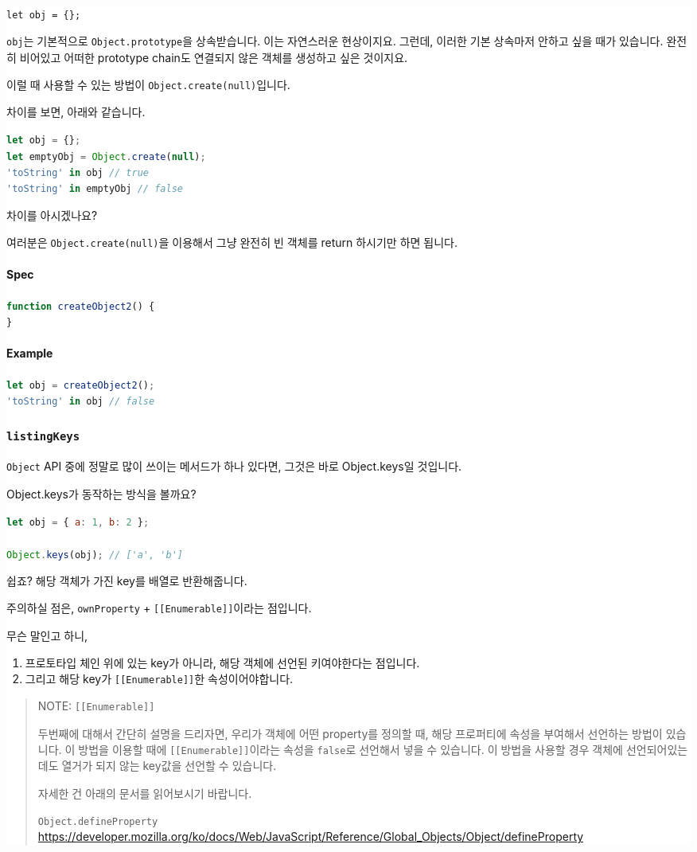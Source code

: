 `let obj = {};`

`obj`는 기본적으로 `Object.prototype`을 상속받습니다. 이는 자연스러운 현상이지요. 그런데, 이러한 기본 상속마저 안하고 싶을 때가 있습니다. 완전히 비어있고 어떠한 prototype chain도 연결되지 않은 객체를 생성하고 싶은 것이지요.

이럴 때 사용할 수 있는 방법이 `Object.create(null)`입니다.

차이를 보면, 아래와 같습니다.

```javascript
let obj = {};
let emptyObj = Object.create(null);
'toString' in obj // true
'toString' in emptyObj // false
```

차이를 아시겠나요?

여러분은 `Object.create(null)`을 이용해서 그냥 완전히 빈 객체를 return 하시기만 하면 됩니다.

#### Spec

```javascript
function createObject2() {
}
```

#### Example

```javascript
let obj = createObject2();
'toString' in obj // false
```



### `listingKeys`

`Object` API 중에 정말로 많이 쓰이는 메서드가 하나 있다면, 그것은 바로 Object.keys일 것입니다.

Object.keys가 동작하는 방식을 볼까요?

```javascript
let obj = { a: 1, b: 2 };

Object.keys(obj); // ['a', 'b']
```

쉽죠? 해당 객체가 가진 key를 배열로 반환해줍니다.

주의하실 점은, `ownProperty` + `[[Enumerable]]`이라는 점입니다.

무슨 말인고 하니, 

1. 프로토타입 체인 위에 있는 key가 아니라, 해당 객체에 선언된 키여야한다는 점입니다.
2. 그리고 해당 key가 `[[Enumerable]]`한 속성이어야합니다.

> NOTE: `[[Enumerable]]`
>
> 두번째에 대해서 간단히 설명을 드리자면, 우리가 객체에 어떤 property를 정의할 때, 해당 프로퍼티에 속성을 부여해서 선언하는 방법이 있습니다. 이 방법을 이용할 때에 `[[Enumerable]]`이라는 속성을 `false`로 선언해서 넣을 수 있습니다. 이 방법을 사용할 경우 객체에 선언되어있는데도 열거가 되지 않는 key값을 선언할 수 있습니다. 
>
> 자세한 건 아래의 문서를 읽어보시기 바랍니다.
>
> `Object.defineProperty` <https://developer.mozilla.org/ko/docs/Web/JavaScript/Reference/Global_Objects/Object/defineProperty>
